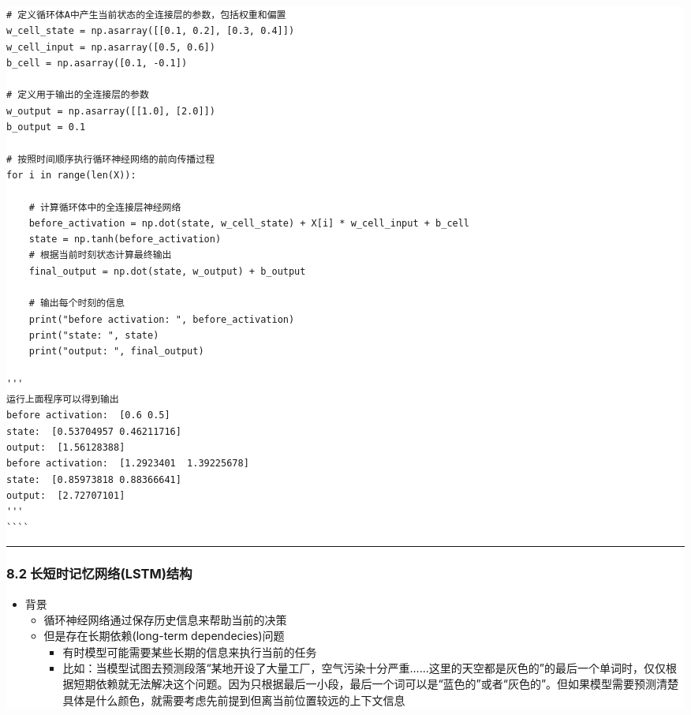     # 定义循环体A中产生当前状态的全连接层的参数，包括权重和偏置
    w_cell_state = np.asarray([[0.1, 0.2], [0.3, 0.4]])
    w_cell_input = np.asarray([0.5, 0.6])
    b_cell = np.asarray([0.1, -0.1])

    # 定义用于输出的全连接层的参数
    w_output = np.asarray([[1.0], [2.0]])
    b_output = 0.1

    # 按照时间顺序执行循环神经网络的前向传播过程
    for i in range(len(X)):

        # 计算循环体中的全连接层神经网络
        before_activation = np.dot(state, w_cell_state) + X[i] * w_cell_input + b_cell
        state = np.tanh(before_activation)
        # 根据当前时刻状态计算最终输出
        final_output = np.dot(state, w_output) + b_output

        # 输出每个时刻的信息
        print("before activation: ", before_activation)
        print("state: ", state)
        print("output: ", final_output)

    '''
    运行上面程序可以得到输出
    before activation:  [0.6 0.5]
    state:  [0.53704957 0.46211716]
    output:  [1.56128388]
    before activation:  [1.2923401  1.39225678]
    state:  [0.85973818 0.88366641]
    output:  [2.72707101]
    '''
    ````
---

### 8.2 长短时记忆网络(LSTM)结构

- 背景
    - 循环神经网络通过保存历史信息来帮助当前的决策
    - 但是存在长期依赖(long-term dependecies)问题
        - 有时模型可能需要某些长期的信息来执行当前的任务
        - 比如：当模型试图去预测段落“某地开设了大量工厂，空气污染十分严重......这里的天空都是灰色的”的最后一个单词时，仅仅根据短期依赖就无法解决这个问题。因为只根据最后一小段，最后一个词可以是“蓝色的”或者“灰色的”。但如果模型需要预测清楚具体是什么颜色，就需要考虑先前提到但离当前位置较远的上下文信息
